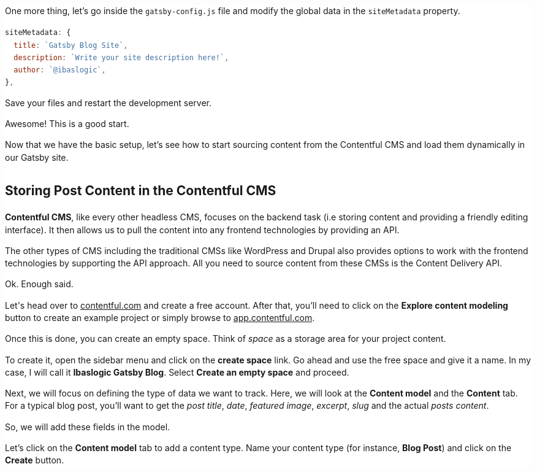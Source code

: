 One more thing, let’s go inside the `gatsby-config.js` file and modify the global data in the `siteMetadata` property.

```js
siteMetadata: {
  title: `Gatsby Blog Site`,
  description: `Write your site description here!`,
  author: `@ibaslogic`,
},
```

Save your files and restart the development server.

Awesome! This is a good start.

Now that we have the basic setup, let’s see how to start sourcing content from the Contentful CMS and load them dynamically in our Gatsby site.

## Storing Post Content in the Contentful CMS

**Contentful CMS**, like every other headless CMS, focuses on the backend task (i.e storing content and providing a friendly editing interface). It then allows us to pull the content into any frontend technologies by providing an API.

The other types of CMS including the traditional CMSs like WordPress and Drupal also provides options to work with the frontend technologies by supporting the API approach. All you need to source content from these CMSs is the Content Delivery API.

Ok. Enough said.

Let's head over to [contentful.com](https://www.contentful.com/sign-up/ "Contentful signup") and create a free account. After that, you’ll need to click on the **Explore content modeling** button to create an example project or simply browse to [app.contentful.com](https://app.contentful.com/ "Contentful login").

Once this is done, you can create an empty space. Think of _space_ as a storage area for your project content.

To create it, open the sidebar menu and click on the **create space** link. Go ahead and use the free space and give it a name. In my case, I will call it **Ibaslogic Gatsby Blog**. Select **Create an empty space** and proceed.

Next, we will focus on defining the type of data we want to track. Here, we will look at the **Content model** and the **Content** tab. For a typical blog post, you’ll want to get the _post title_, _date_, _featured image_, _excerpt_, _slug_ and the actual _posts content_.

So, we will add these fields in the model.

Let’s click on the **Content model** tab to add a content type. Name your content type (for instance, **Blog Post**) and click on the **Create** button.
